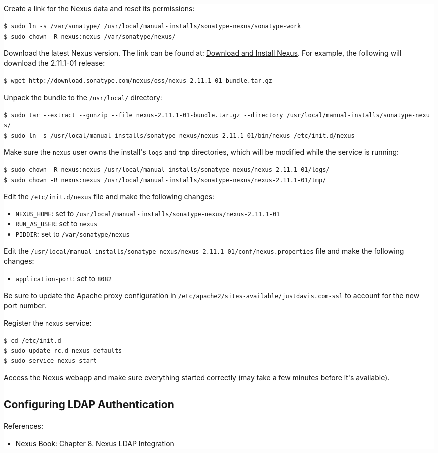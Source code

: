 Create a link for the Nexus data and reset its permissions:

```shell-session
$ sudo ln -s /var/sonatype/ /usr/local/manual-installs/sonatype-nexus/sonatype-work
$ sudo chown -R nexus:nexus /var/sonatype/nexus/
```

Download the latest Nexus version. The link can be found at: [Download and Install Nexus](http://www.sonatype.org/nexus/go). For example, the following will download the 2.11.1-01 release:

```shell-session
$ wget http://download.sonatype.com/nexus/oss/nexus-2.11.1-01-bundle.tar.gz
```

Unpack the bundle to the `/usr/local/` directory:

```shell-session
$ sudo tar --extract --gunzip --file nexus-2.11.1-01-bundle.tar.gz --directory /usr/local/manual-installs/sonatype-nexus/
$ sudo ln -s /usr/local/manual-installs/sonatype-nexus/nexus-2.11.1-01/bin/nexus /etc/init.d/nexus
```

Make sure the `nexus` user owns the install's `logs` and `tmp` directories, which will be modified while the service is running:

```shell-session
$ sudo chown -R nexus:nexus /usr/local/manual-installs/sonatype-nexus/nexus-2.11.1-01/logs/
$ sudo chown -R nexus:nexus /usr/local/manual-installs/sonatype-nexus/nexus-2.11.1-01/tmp/
```

Edit the `/etc/init.d/nexus` file and make the following changes:

* `NEXUS_HOME`: set to `/usr/local/manual-installs/sonatype-nexus/nexus-2.11.1-01`
* `RUN_AS_USER`: set to `nexus`
* `PIDDIR`: set to `/var/sonatype/nexus`

Edit the `/usr/local/manual-installs/sonatype-nexus/nexus-2.11.1-01/conf/nexus.properties` file and make the following changes:

* `application-port`: set to `8082`

Be sure to update the Apache proxy configuration in `/etc/apache2/sites-available/justdavis.com-ssl` to account for the new port number.

Register the `nexus` service:

```shell-session
$ cd /etc/init.d
$ sudo update-rc.d nexus defaults
$ sudo service nexus start
```

Access the [Nexus webapp](https://justdavis.com/nexus/) and make sure everything started correctly (may take a few minutes before it's available).


## Configuring LDAP Authentication

References:

* [Nexus Book: Chapter 8. Nexus LDAP Integration](http://www.sonatype.com/books/nexus-book/reference/ldap.html)
